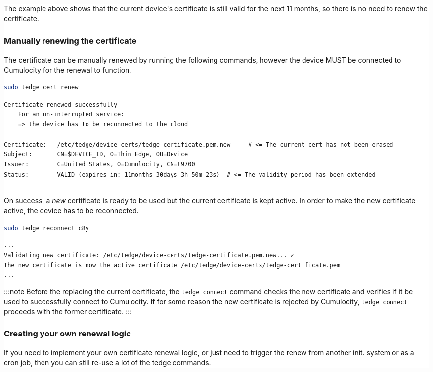 </UserContext>

The example above shows that the current device's certificate is still valid for the next 11 months, so there is no need to renew the certificate.


### Manually renewing the certificate

The certificate can be manually renewed by running the following commands, however the device MUST be connected to Cumulocity for the renewal to function.

```sh
sudo tedge cert renew
```

<UserContext language="text" title="Output">

```
Certificate renewed successfully
    For an un-interrupted service:
    => the device has to be reconnected to the cloud

Certificate:   /etc/tedge/device-certs/tedge-certificate.pem.new     # <= The current cert has not been erased
Subject:       CN=$DEVICE_ID, O=Thin Edge, OU=Device
Issuer:        C=United States, O=Cumulocity, CN=t9700
Status:        VALID (expires in: 11months 30days 3h 50m 23s)  # <= The validity period has been extended
...
```

</UserContext>

On success, a *new* certificate is ready to be used but the current certificate is kept active.
In order to make the new certificate active, the device has to be reconnected.

```sh
sudo tedge reconnect c8y
```

```text title="Output"
...
Validating new certificate: /etc/tedge/device-certs/tedge-certificate.pem.new... ✓
The new certificate is now the active certificate /etc/tedge/device-certs/tedge-certificate.pem
...
```

:::note
Before the replacing the current certificate, the `tedge connect` command checks the new certificate and verifies if it
be used to successfully connect to Cumulocity.
If for some reason the new certificate is rejected by Cumulocity, `tedge connect` proceeds with the former certificate.
:::

### Creating your own renewal logic

If you need to implement your own certificate renewal logic, or just need to trigger the renew from another init. system or as a cron job, then you can still re-use a lot of the tedge commands.
